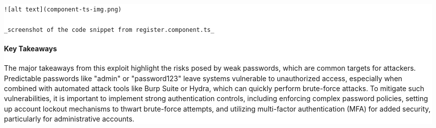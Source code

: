     ![alt text](component-ts-img.png)

    _screenshot of the code snippet from register.component.ts_

#### Key Takeaways
The major takeaways from this exploit highlight the risks posed by weak passwords, which are common targets for attackers. Predictable passwords like "admin" or "password123" leave systems vulnerable to unauthorized access, especially when combined with automated attack tools like Burp Suite or Hydra, which can quickly perform brute-force attacks. To mitigate such vulnerabilities, it is important to implement strong authentication controls, including enforcing complex password policies, setting up account lockout mechanisms to thwart brute-force attempts, and utilizing multi-factor authentication (MFA) for added security, particularly for administrative accounts.


